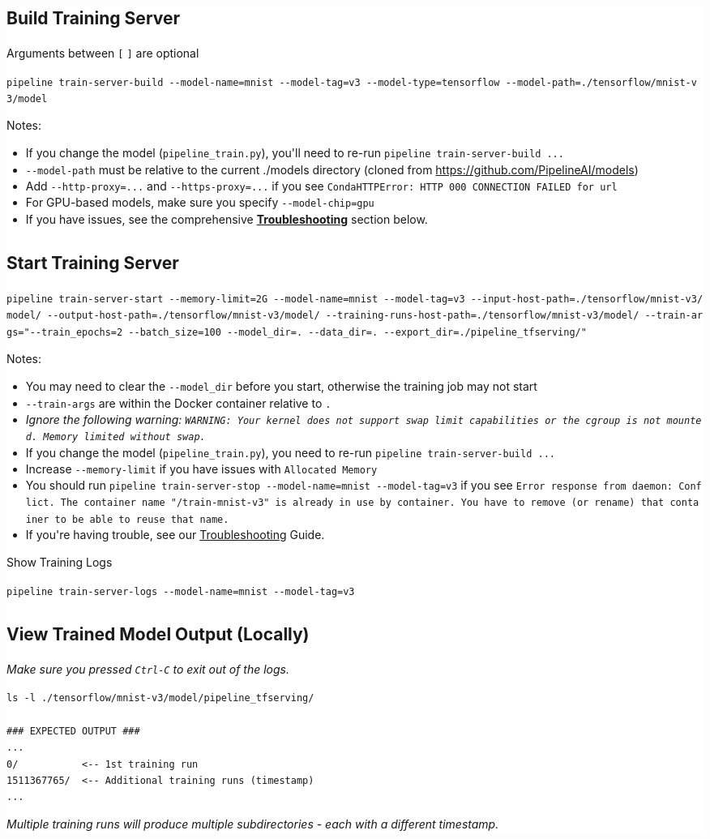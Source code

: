```
```

## Build Training Server

Arguments between `[` `]` are optional 
```
pipeline train-server-build --model-name=mnist --model-tag=v3 --model-type=tensorflow --model-path=./tensorflow/mnist-v3/model
```
Notes: 
* If you change the model (`pipeline_train.py`), you'll need to re-run `pipeline train-server-build ...`
* `--model-path` must be relative to the current ./models directory (cloned from https://github.com/PipelineAI/models)
* Add `--http-proxy=...` and `--https-proxy=...` if you see `CondaHTTPError: HTTP 000 CONNECTION FAILED for url`
* For GPU-based models, make sure you specify `--model-chip=gpu`
* If you have issues, see the comprehensive [**Troubleshooting**](/docs/troubleshooting/README.md) section below.

## Start Training Server
```
pipeline train-server-start --memory-limit=2G --model-name=mnist --model-tag=v3 --input-host-path=./tensorflow/mnist-v3/model/ --output-host-path=./tensorflow/mnist-v3/model/ --training-runs-host-path=./tensorflow/mnist-v3/model/ --train-args="--train_epochs=2 --batch_size=100 --model_dir=. --data_dir=. --export_dir=./pipeline_tfserving/"
```
Notes: 
* You may need to clear the `--model_dir` before you start, otherwise the training job may not start
* `--train-args` are within the Docker container relative to `.`
* _Ignore the following warning: `WARNING: Your kernel does not support swap limit capabilities or the cgroup is not mounted. Memory limited without swap.`_
* If you change the model (`pipeline_train.py`), you need to re-run `pipeline train-server-build ...`
* Increase `--memory-limit` if you have issues with `Allocated Memory`
* You should run `pipeline train-server-stop --model-name=mnist --model-tag=v3` if you see `Error response from daemon: Conflict. The container name "/train-mnist-v3" is already in use by container. You have to remove (or rename) that container to be able to reuse that name.`
* If you're having trouble, see our [Troubleshooting](/docs/troubleshooting) Guide.

Show Training Logs
```
pipeline train-server-logs --model-name=mnist --model-tag=v3
```

## View Trained Model Output (Locally)
_Make sure you pressed `Ctrl-C` to exit out of the logs._
```
ls -l ./tensorflow/mnist-v3/model/pipeline_tfserving/

### EXPECTED OUTPUT ###
...
0/           <-- 1st training run
1511367765/  <-- Additional training runs (timestamp)
...
```
_Multiple training runs will produce multiple subdirectories - each with a different timestamp._
